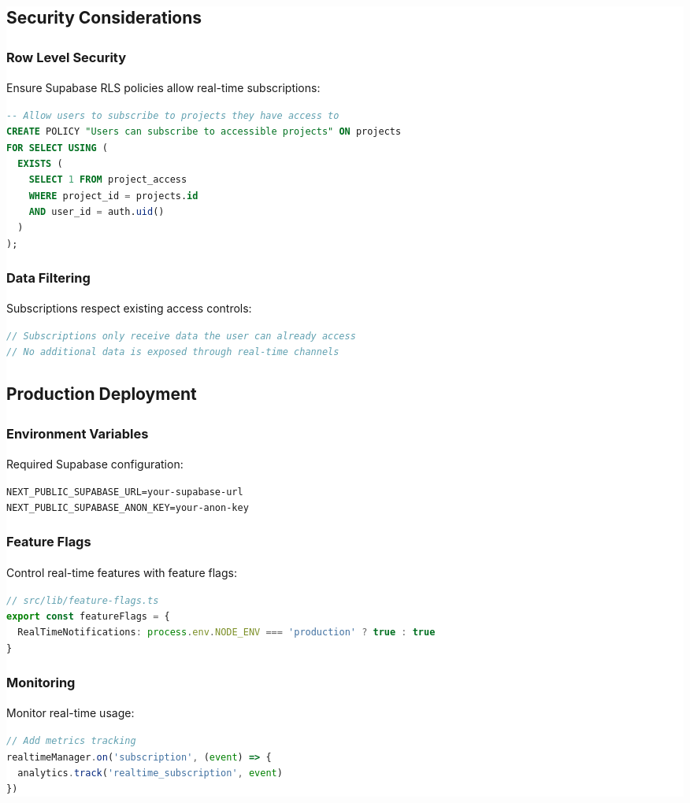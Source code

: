 ## Security Considerations

### Row Level Security
Ensure Supabase RLS policies allow real-time subscriptions:

```sql
-- Allow users to subscribe to projects they have access to
CREATE POLICY "Users can subscribe to accessible projects" ON projects
FOR SELECT USING (
  EXISTS (
    SELECT 1 FROM project_access 
    WHERE project_id = projects.id 
    AND user_id = auth.uid()
  )
);
```

### Data Filtering
Subscriptions respect existing access controls:

```typescript
// Subscriptions only receive data the user can already access
// No additional data is exposed through real-time channels
```

## Production Deployment

### Environment Variables
Required Supabase configuration:

```env
NEXT_PUBLIC_SUPABASE_URL=your-supabase-url
NEXT_PUBLIC_SUPABASE_ANON_KEY=your-anon-key
```

### Feature Flags
Control real-time features with feature flags:

```typescript
// src/lib/feature-flags.ts
export const featureFlags = {
  RealTimeNotifications: process.env.NODE_ENV === 'production' ? true : true
}
```

### Monitoring
Monitor real-time usage:

```typescript
// Add metrics tracking
realtimeManager.on('subscription', (event) => {
  analytics.track('realtime_subscription', event)
})
```
